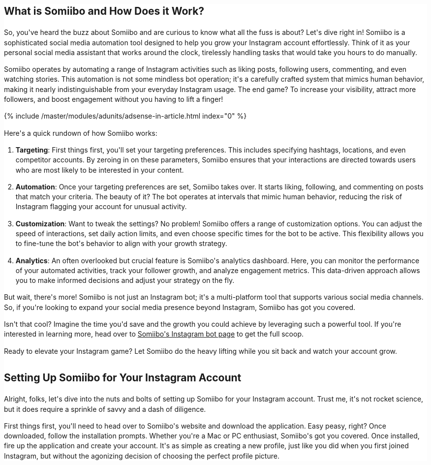 ## What is Somiibo and How Does it Work?

So, you've heard the buzz about Somiibo and are curious to know what all the fuss is about? Let's dive right in! Somiibo is a sophisticated social media automation tool designed to help you grow your Instagram account effortlessly. Think of it as your personal social media assistant that works around the clock, tirelessly handling tasks that would take you hours to do manually.

Somiibo operates by automating a range of Instagram activities such as liking posts, following users, commenting, and even watching stories. This automation is not some mindless bot operation; it's a carefully crafted system that mimics human behavior, making it nearly indistinguishable from your everyday Instagram usage. The end game? To increase your visibility, attract more followers, and boost engagement without you having to lift a finger!

{% include /master/modules/adunits/adsense-in-article.html index="0" %}

Here's a quick rundown of how Somiibo works:

1. **Targeting**: First things first, you'll set your targeting preferences. This includes specifying hashtags, locations, and even competitor accounts. By zeroing in on these parameters, Somiibo ensures that your interactions are directed towards users who are most likely to be interested in your content.

2. **Automation**: Once your targeting preferences are set, Somiibo takes over. It starts liking, following, and commenting on posts that match your criteria. The beauty of it? The bot operates at intervals that mimic human behavior, reducing the risk of Instagram flagging your account for unusual activity.

3. **Customization**: Want to tweak the settings? No problem! Somiibo offers a range of customization options. You can adjust the speed of interactions, set daily action limits, and even choose specific times for the bot to be active. This flexibility allows you to fine-tune the bot's behavior to align with your growth strategy.

4. **Analytics**: An often overlooked but crucial feature is Somiibo's analytics dashboard. Here, you can monitor the performance of your automated activities, track your follower growth, and analyze engagement metrics. This data-driven approach allows you to make informed decisions and adjust your strategy on the fly.

But wait, there's more! Somiibo is not just an Instagram bot; it's a multi-platform tool that supports various social media channels. So, if you're looking to expand your social media presence beyond Instagram, Somiibo has got you covered.

Isn't that cool? Imagine the time you'd save and the growth you could achieve by leveraging such a powerful tool. If you're interested in learning more, head over to [Somiibo's Instagram bot page](https://somiibo.com/platforms/instagram-bot) to get the full scoop.

Ready to elevate your Instagram game? Let Somiibo do the heavy lifting while you sit back and watch your account grow.

## Setting Up Somiibo for Your Instagram Account

Alright, folks, let's dive into the nuts and bolts of setting up Somiibo for your Instagram account. Trust me, it's not rocket science, but it does require a sprinkle of savvy and a dash of diligence.

First things first, you'll need to head over to Somiibo's website and download the application. Easy peasy, right? Once downloaded, follow the installation prompts. Whether you're a Mac or PC enthusiast, Somiibo's got you covered. Once installed, fire up the application and create your account. It's as simple as creating a new profile, just like you did when you first joined Instagram, but without the agonizing decision of choosing the perfect profile picture.
